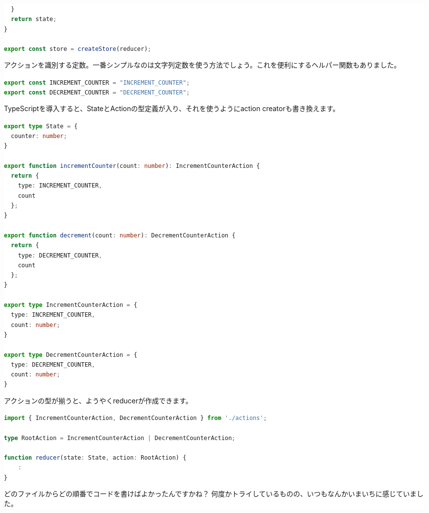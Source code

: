 ```js
  }
  return state;
}

export const store = createStore(reducer);
```

アクションを識別する定数。一番シンプルなのは文字列定数を使う方法でしょう。これを便利にするヘルパー関数もありました。

```ts
export const INCREMENT_COUNTER = "INCREMENT_COUNTER";
export const DECREMENT_COUNTER = "DECREMENT_COUNTER";
```

TypeScriptを導入すると、StateとActionの型定義が入り、それを使うようにaction creatorも書き換えます。

```ts
export type State = {
  counter: number;
}

export function incrementCounter(count: number): IncrementCounterAction {
  return {
    type: INCREMENT_COUNTER,
    count
  };
}

export function decrement(count: number): DecrementCounterAction {
  return {
    type: DECREMENT_COUNTER,
    count
  };
}

export type IncrementCounterAction = {
  type: INCREMENT_COUNTER,
  count: number;
}

export type DecrementCounterAction = {
  type: DECREMENT_COUNTER,
  count: number;
}
```

アクションの型が揃うと、ようやくreducerが作成できます。

```ts
import { IncrementCounterAction, DecrementCounterAction } from './actions';

type RootAction = IncrementCounterAction | DecrementCounterAction;

function reducer(state: State, action: RootAction) {
    :
}
```

どのファイルからどの順番でコードを書けばよかったんですかね？ 何度かトライしているものの、いつもなんかいまいちに感じていました。

